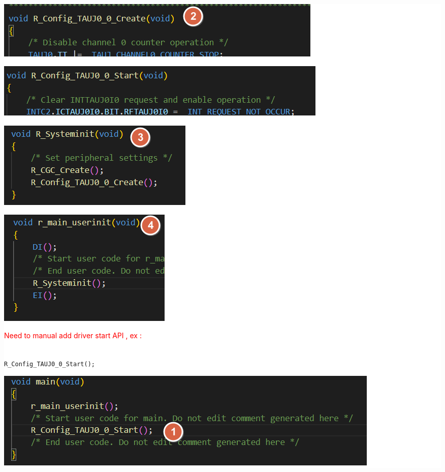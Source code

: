 ![](img/slide_extend_RH85051.png)

![](img/slide_extend_RH85052.png)

![](img/slide_extend_RH85050.png)

![](img/slide_extend_RH85053.png)


<span style="color:#FF0000">
Need to manual add driver start API , ex : <br><br>
</span>

```
R_Config_TAUJ0_0_Start(); 
```

![](img/slide_extend_RH85054.png)
